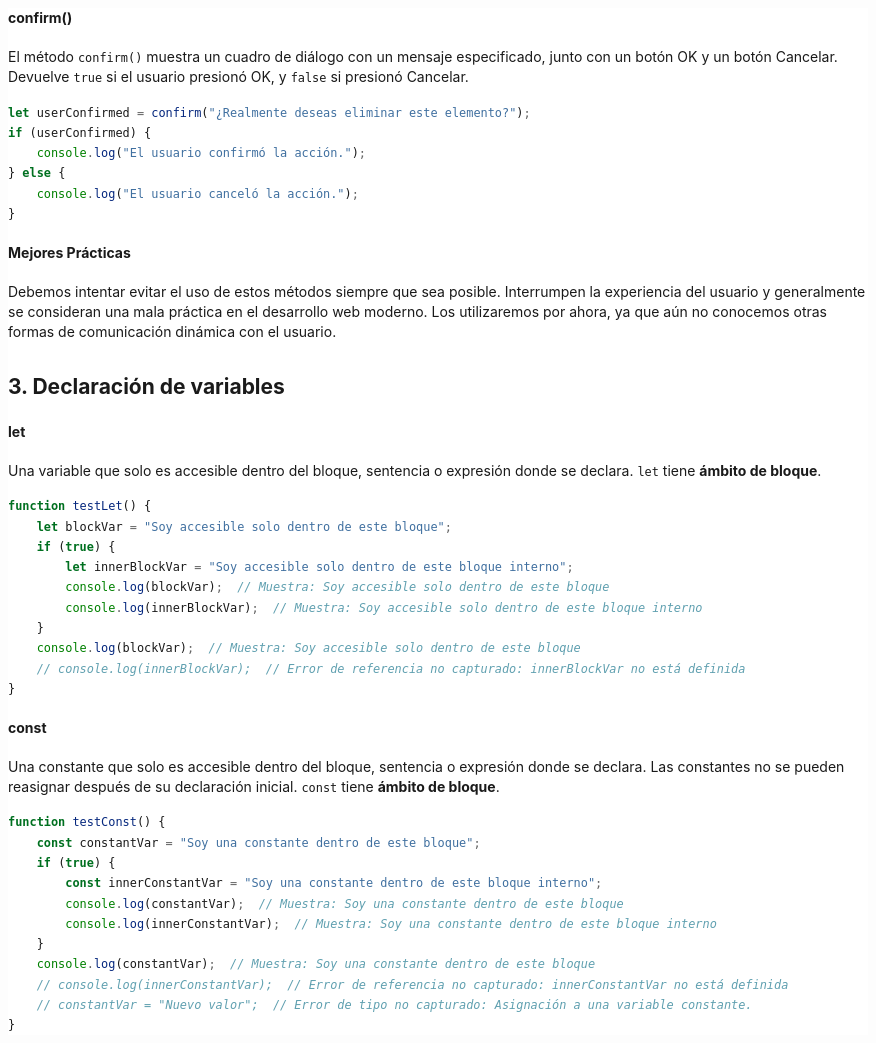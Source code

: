 #### confirm()
El método `confirm()` muestra un cuadro de diálogo con un mensaje especificado, junto con un botón OK y un botón Cancelar. Devuelve `true` si el usuario presionó OK, y `false` si presionó Cancelar.

```js
let userConfirmed = confirm("¿Realmente deseas eliminar este elemento?");
if (userConfirmed) {
    console.log("El usuario confirmó la acción.");
} else {
    console.log("El usuario canceló la acción.");
}
```

#### Mejores Prácticas
Debemos intentar evitar el uso de estos métodos siempre que sea posible. Interrumpen la experiencia del usuario y generalmente se consideran una mala práctica en el desarrollo web moderno. Los utilizaremos por ahora, ya que aún no conocemos otras formas de comunicación dinámica con el usuario.

## **3. Declaración de variables**
#### **let**

Una variable que solo es accesible dentro del bloque, sentencia o expresión donde se declara. `let` tiene **ámbito de bloque**.

```js
function testLet() {
    let blockVar = "Soy accesible solo dentro de este bloque";
    if (true) {
        let innerBlockVar = "Soy accesible solo dentro de este bloque interno";
        console.log(blockVar);  // Muestra: Soy accesible solo dentro de este bloque
        console.log(innerBlockVar);  // Muestra: Soy accesible solo dentro de este bloque interno
    }
    console.log(blockVar);  // Muestra: Soy accesible solo dentro de este bloque
    // console.log(innerBlockVar);  // Error de referencia no capturado: innerBlockVar no está definida
}
```

#### **const**

Una constante que solo es accesible dentro del bloque, sentencia o expresión donde se declara. Las constantes no se pueden reasignar después de su declaración inicial. `const` tiene **ámbito de bloque**.

```js
function testConst() {
    const constantVar = "Soy una constante dentro de este bloque";
    if (true) {
        const innerConstantVar = "Soy una constante dentro de este bloque interno";
        console.log(constantVar);  // Muestra: Soy una constante dentro de este bloque
        console.log(innerConstantVar);  // Muestra: Soy una constante dentro de este bloque interno
    }
    console.log(constantVar);  // Muestra: Soy una constante dentro de este bloque
    // console.log(innerConstantVar);  // Error de referencia no capturado: innerConstantVar no está definida
    // constantVar = "Nuevo valor";  // Error de tipo no capturado: Asignación a una variable constante.
}
```
